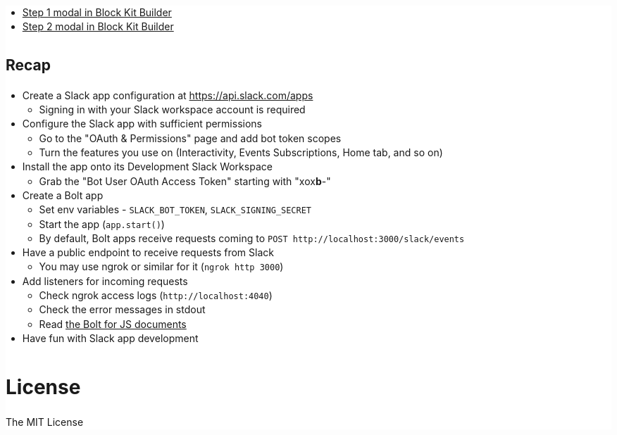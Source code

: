 * [Step 1 modal in Block Kit Builder](https://app.slack.com/block-kit-builder#%7B%22type%22:%22modal%22,%22callback_id%22:%22helpdesk-request-modal%22,%22title%22:%7B%22type%22:%22plain_text%22,%22text%22:%22Helpdesk%20Request%22%7D,%22close%22:%7B%22type%22:%22plain_text%22,%22text%22:%22Close%22%7D,%22blocks%22:%5B%7B%22type%22:%22section%22,%22text%22:%7B%22type%22:%22mrkdwn%22,%22text%22:%22:wave:%20Select%20a%20category.%22%7D%7D,%7B%22type%22:%22actions%22,%22elements%22:%5B%7B%22type%22:%22static_select%22,%22action_id%22:%22helpdesk-request-modal-category-selection%22,%22options%22:%5B%7B%22text%22:%7B%22type%22:%22plain_text%22,%22text%22:%22Laptop%22%7D,%22value%22:%22laptop%22%7D,%7B%22text%22:%7B%22type%22:%22plain_text%22,%22text%22:%22Mobile%22%7D,%22value%22:%22mobile%22%7D,%7B%22text%22:%7B%22type%22:%22plain_text%22,%22text%22:%22Other%22%7D,%22value%22:%22other%22%7D%5D%7D%5D%7D%5D%7D)
* [Step 2 modal in Block Kit Builder](https://app.slack.com/block-kit-builder#%7B%22type%22:%22modal%22,%22callback_id%22:%22helpdesk-request-modal%22,%22private_metadata%22:%22%7B%5C%22category%5C%22:%5C%22mobile%5C%22%7D%22,%22title%22:%7B%22type%22:%22plain_text%22,%22text%22:%22Helpdesk%20Request%22%7D,%22submit%22:%7B%22type%22:%22plain_text%22,%22text%22:%22Submit%22%7D,%22close%22:%7B%22type%22:%22plain_text%22,%22text%22:%22Close%22%7D,%22blocks%22:%5B%7B%22type%22:%22section%22,%22text%22:%7B%22type%22:%22mrkdwn%22,%22text%22:%22You're%20making%20a%20request%20on%20your%20mobile%20devices.%22%7D,%22accessory%22:%7B%22type%22:%22button%22,%22action_id%22:%22helpdesk-request-modal-reset%22,%22text%22:%7B%22type%22:%22plain_text%22,%22text%22:%22Back%22%7D,%22value%22:%221%22%7D%7D,%7B%22type%22:%22input%22,%22block_id%22:%22title%22,%22label%22:%7B%22type%22:%22plain_text%22,%22text%22:%22Title%22%7D,%22element%22:%7B%22type%22:%22plain_text_input%22,%22action_id%22:%22element%22,%22initial_value%22:%22Mobile%20Device%20Replacement%22%7D%7D,%7B%22type%22:%22input%22,%22block_id%22:%22os%22,%22label%22:%7B%22type%22:%22plain_text%22,%22text%22:%22Mobile%20OS%22%7D,%22element%22:%7B%22type%22:%22static_select%22,%22action_id%22:%22element%22,%22placeholder%22:%7B%22type%22:%22plain_text%22,%22text%22:%22Select%20an%20item%22%7D,%22options%22:%5B%7B%22text%22:%7B%22type%22:%22plain_text%22,%22text%22:%22iOS%22%7D,%22value%22:%22ios%22%7D,%7B%22text%22:%7B%22type%22:%22plain_text%22,%22text%22:%22Android%22%7D,%22value%22:%22android%22%7D%5D%7D%7D,%7B%22type%22:%22input%22,%22block_id%22:%22approver%22,%22label%22:%7B%22type%22:%22plain_text%22,%22text%22:%22Approver%22%7D,%22element%22:%7B%22type%22:%22users_select%22,%22action_id%22:%22element%22,%22placeholder%22:%7B%22type%22:%22plain_text%22,%22text%22:%22Select%20your%20approver%22%7D%7D%7D,%7B%22type%22:%22input%22,%22block_id%22:%22due-date%22,%22element%22:%7B%22type%22:%22datepicker%22,%22action_id%22:%22element%22%7D,%22label%22:%7B%22type%22:%22plain_text%22,%22text%22:%22Due%20date%22,%22emoji%22:true%7D%7D%5D%7D)

## Recap

* Create a Slack app configuration at https://api.slack.com/apps
  * Signing in with your Slack workspace account is required
* Configure the Slack app with sufficient permissions
  * Go to the "OAuth & Permissions" page and add bot token scopes
  * Turn the features you use on (Interactivity, Events Subscriptions, Home tab, and so on)
* Install the app onto its Development Slack Workspace
  * Grab the "Bot User OAuth Access Token" starting with "xox**b**-"
* Create a Bolt app
  * Set env variables - `SLACK_BOT_TOKEN`, `SLACK_SIGNING_SECRET`
  * Start the app (`app.start()`)
  * By default, Bolt apps receive requests coming to `POST http://localhost:3000/slack/events`
* Have a public endpoint to receive requests from Slack
  * You may use ngrok or similar for it (`ngrok http 3000`)
* Add listeners for incoming requests
  * Check ngrok access logs (`http://localhost:4040`)
  * Check the error messages in stdout
  * Read [the Bolt for JS documents](https://slack.dev/bolt-js)
* Have fun with Slack app development 

# License

The MIT License

